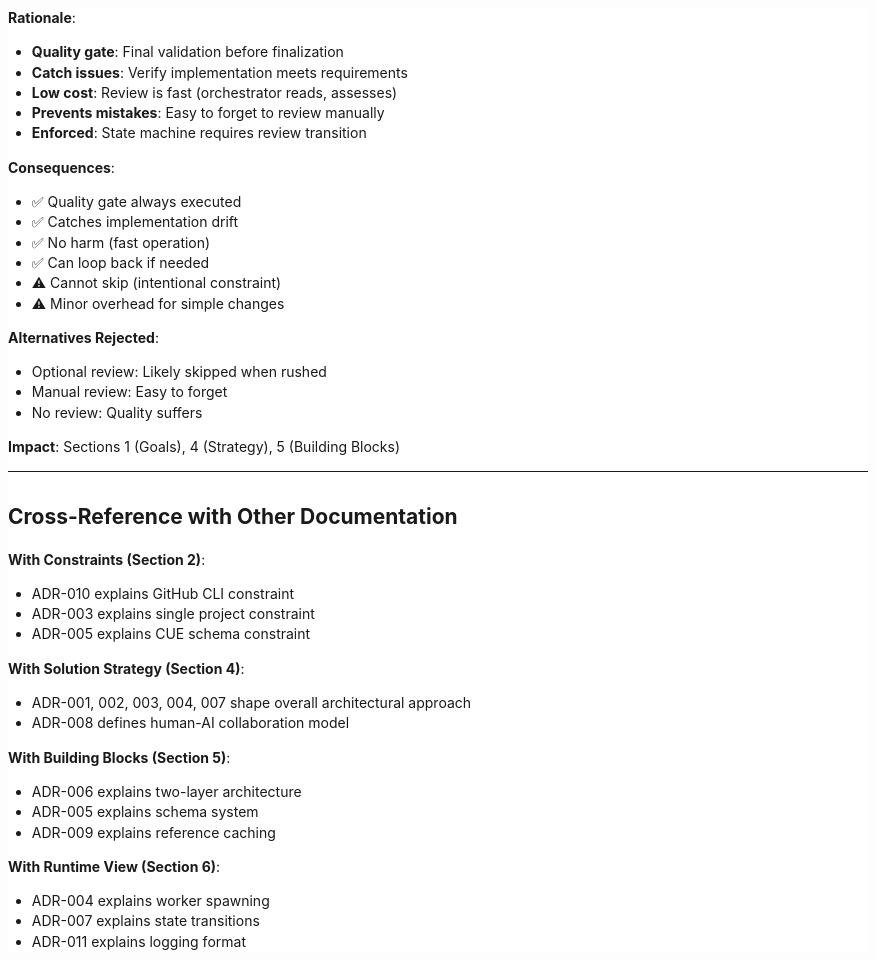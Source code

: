 **Rationale**:
- **Quality gate**: Final validation before finalization
- **Catch issues**: Verify implementation meets requirements
- **Low cost**: Review is fast (orchestrator reads, assesses)
- **Prevents mistakes**: Easy to forget to review manually
- **Enforced**: State machine requires review transition

**Consequences**:
- ✅ Quality gate always executed
- ✅ Catches implementation drift
- ✅ No harm (fast operation)
- ✅ Can loop back if needed
- ⚠️ Cannot skip (intentional constraint)
- ⚠️ Minor overhead for simple changes

**Alternatives Rejected**:
- Optional review: Likely skipped when rushed
- Manual review: Easy to forget
- No review: Quality suffers

**Impact**: Sections 1 (Goals), 4 (Strategy), 5 (Building Blocks)

---

## Cross-Reference with Other Documentation

**With Constraints (Section 2)**:
- ADR-010 explains GitHub CLI constraint
- ADR-003 explains single project constraint
- ADR-005 explains CUE schema constraint

**With Solution Strategy (Section 4)**:
- ADR-001, 002, 003, 004, 007 shape overall architectural approach
- ADR-008 defines human-AI collaboration model

**With Building Blocks (Section 5)**:
- ADR-006 explains two-layer architecture
- ADR-005 explains schema system
- ADR-009 explains reference caching

**With Runtime View (Section 6)**:
- ADR-004 explains worker spawning
- ADR-007 explains state transitions
- ADR-011 explains logging format
